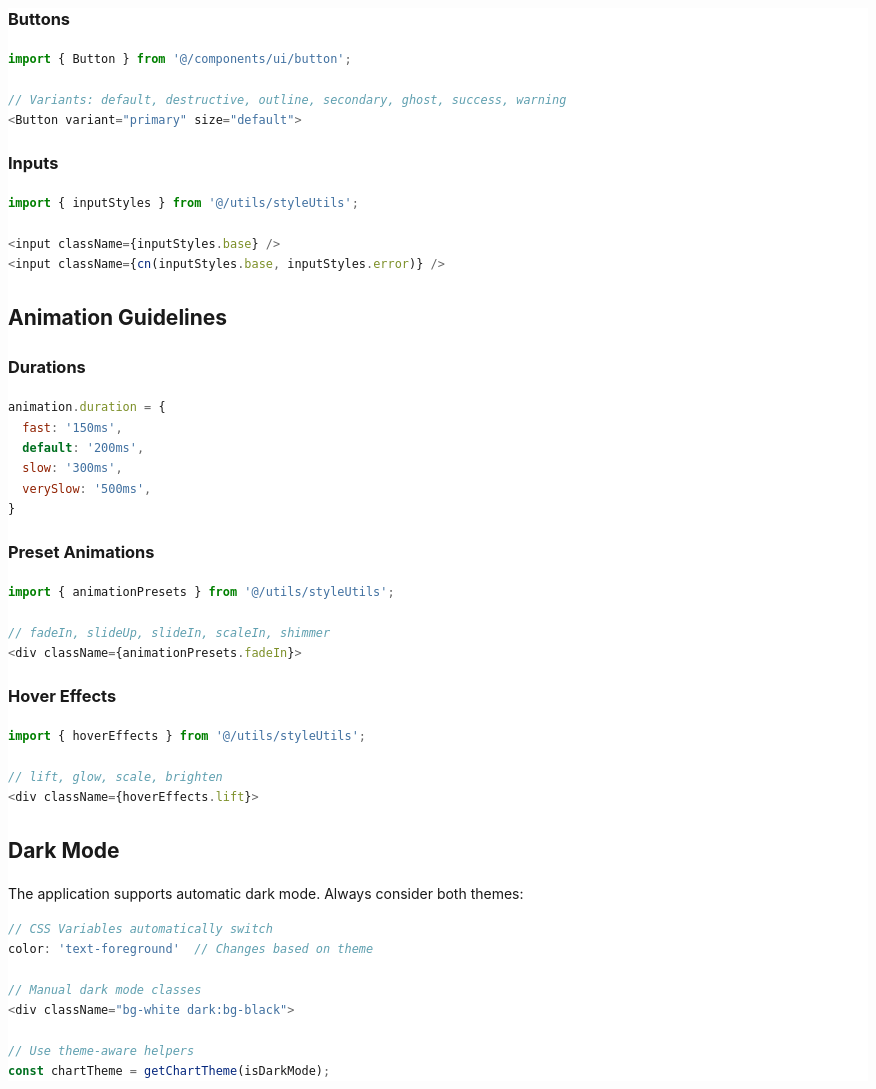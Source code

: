 
### Buttons
```javascript
import { Button } from '@/components/ui/button';

// Variants: default, destructive, outline, secondary, ghost, success, warning
<Button variant="primary" size="default">
```

### Inputs
```javascript
import { inputStyles } from '@/utils/styleUtils';

<input className={inputStyles.base} />
<input className={cn(inputStyles.base, inputStyles.error)} />
```

## Animation Guidelines

### Durations
```javascript
animation.duration = {
  fast: '150ms',
  default: '200ms',
  slow: '300ms',
  verySlow: '500ms',
}
```

### Preset Animations
```javascript
import { animationPresets } from '@/utils/styleUtils';

// fadeIn, slideUp, slideIn, scaleIn, shimmer
<div className={animationPresets.fadeIn}>
```

### Hover Effects
```javascript
import { hoverEffects } from '@/utils/styleUtils';

// lift, glow, scale, brighten
<div className={hoverEffects.lift}>
```

## Dark Mode

The application supports automatic dark mode. Always consider both themes:

```javascript
// CSS Variables automatically switch
color: 'text-foreground'  // Changes based on theme

// Manual dark mode classes
<div className="bg-white dark:bg-black">

// Use theme-aware helpers
const chartTheme = getChartTheme(isDarkMode);
```
